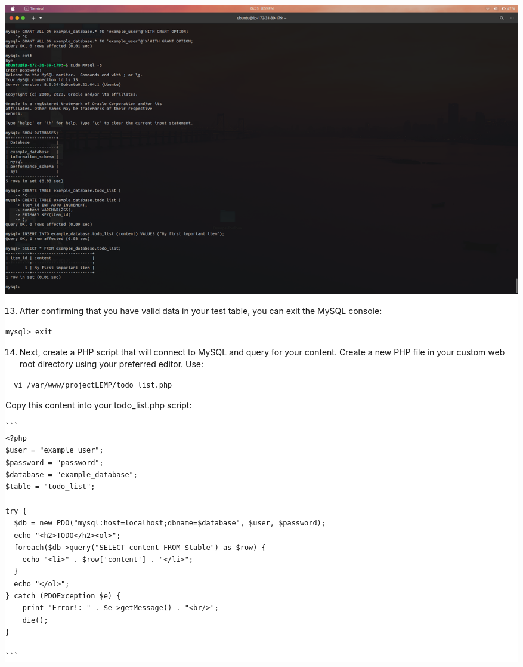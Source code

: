 ![screenshot 18](<images/project02/Screenshot from 2023-10-05 20-59-25.png>)


13.  After confirming that you have valid data in your test table, you can exit the MySQL console:

```
mysql> exit
```


14. Next, create a PHP script that will connect to MySQL and query for your content. Create a new PHP file in your custom web root directory using your preferred editor. Use:


```
  vi /var/www/projectLEMP/todo_list.php
```
Copy this content into your todo_list.php script:
````
```
<?php
$user = "example_user";
$password = "password";
$database = "example_database";
$table = "todo_list";

try {
  $db = new PDO("mysql:host=localhost;dbname=$database", $user, $password);
  echo "<h2>TODO</h2><ol>";
  foreach($db->query("SELECT content FROM $table") as $row) {
    echo "<li>" . $row['content'] . "</li>";
  }
  echo "</ol>";
} catch (PDOException $e) {
    print "Error!: " . $e->getMessage() . "<br/>";
    die();
}

```
````